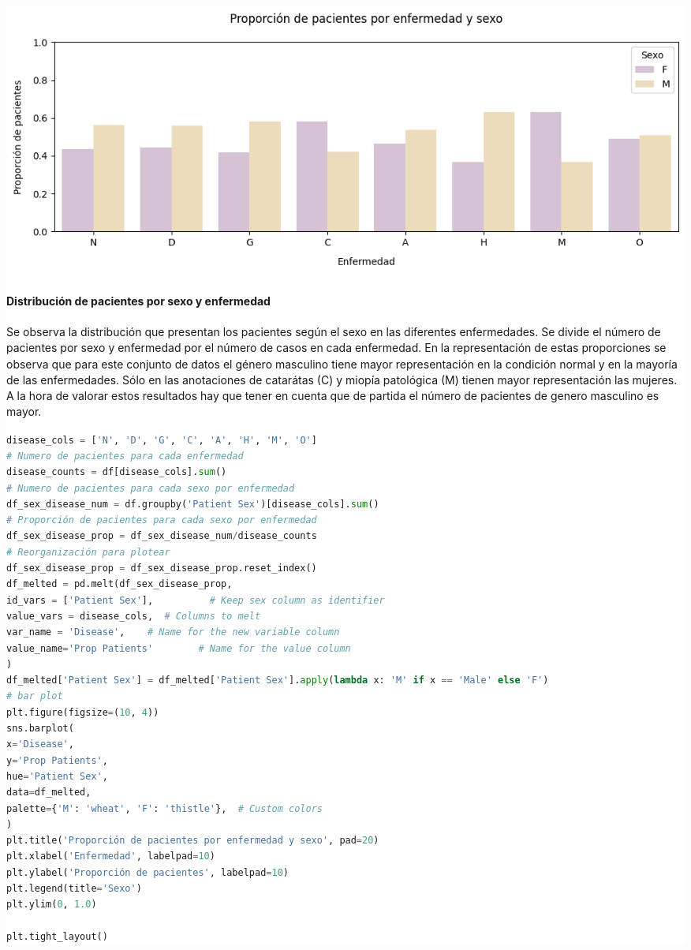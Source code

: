 ![png](EdaPDF_files/EdaPDF_25_0.png)



####  Distribución de pacientes por sexo y enfermedad

Se observa la distribución que presentan los pacientes según el sexo en las diferentes enfermedades. Se divide el número de pacientes por sexo y enfermedad por el número de casos en cada enfermedad. En la representación de estas proporciones se observa que para este conjunto de datos el género masculino tiene mayor representación en la condición normal y en la mayoría de las enfermedades. Sólo en las anotaciones de catarátas (C) y miopía patológica (M) tienen mayor representación las mujeres. A la hora de valorar estos resultados hay que tener en cuenta que de partida el número de pacientes de genero masculino es mayor.


```python
disease_cols = ['N', 'D', 'G', 'C', 'A', 'H', 'M', 'O']
# Numero de pacientes para cada enfermedad
disease_counts = df[disease_cols].sum()
# Numero de pacientes para cada sexo por enfermedad
df_sex_disease_num = df.groupby('Patient Sex')[disease_cols].sum()
# Proporción de pacientes para cada sexo por enfermedad
df_sex_disease_prop = df_sex_disease_num/disease_counts
# Reorganización para plotear
df_sex_disease_prop = df_sex_disease_prop.reset_index()
df_melted = pd.melt(df_sex_disease_prop,
id_vars = ['Patient Sex'],          # Keep sex column as identifier
value_vars = disease_cols,  # Columns to melt
var_name = 'Disease',    # Name for the new variable column
value_name='Prop Patients'        # Name for the value column
)
df_melted['Patient Sex'] = df_melted['Patient Sex'].apply(lambda x: 'M' if x == 'Male' else 'F')
# bar plot
plt.figure(figsize=(10, 4))
sns.barplot(
x='Disease', 
y='Prop Patients', 
hue='Patient Sex',
data=df_melted,
palette={'M': 'wheat', 'F': 'thistle'},  # Custom colors
)
plt.title('Proporción de pacientes por enfermedad y sexo', pad=20)
plt.xlabel('Enfermedad', labelpad=10)
plt.ylabel('Proporción de pacientes', labelpad=10)
plt.legend(title='Sexo')
plt.ylim(0, 1.0)

plt.tight_layout()
```